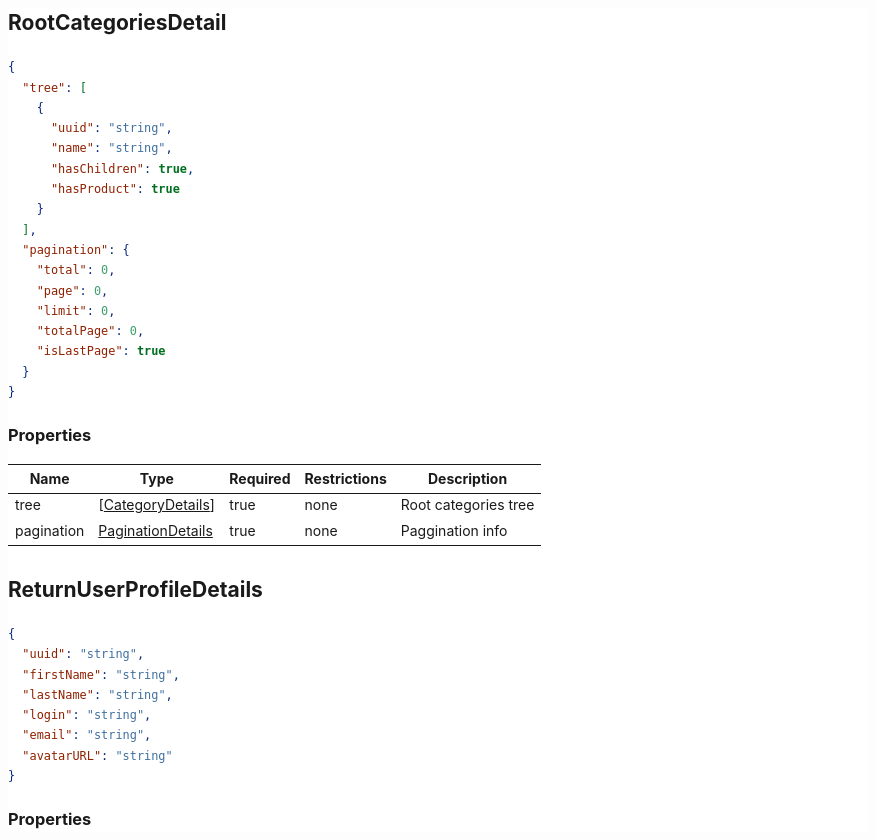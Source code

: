 <h2 id="tocS_RootCategoriesDetail">RootCategoriesDetail</h2>

<a id="schemarootcategoriesdetail"></a>
<a id="schema_RootCategoriesDetail"></a>
<a id="tocSrootcategoriesdetail"></a>
<a id="tocsrootcategoriesdetail"></a>

```json
{
  "tree": [
    {
      "uuid": "string",
      "name": "string",
      "hasChildren": true,
      "hasProduct": true
    }
  ],
  "pagination": {
    "total": 0,
    "page": 0,
    "limit": 0,
    "totalPage": 0,
    "isLastPage": true
  }
}
```

### Properties

| Name       | Type                                          | Required | Restrictions | Description          |
| ---------- | --------------------------------------------- | -------- | ------------ | -------------------- |
| tree       | [[CategoryDetails](#schemacategorydetails)]   | true     | none         | Root categories tree |
| pagination | [PaginationDetails](#schemapaginationdetails) | true     | none         | Paggination info     |

<h2 id="tocS_ReturnUserProfileDetails">ReturnUserProfileDetails</h2>

<a id="schemareturnuserprofiledetails"></a>
<a id="schema_ReturnUserProfileDetails"></a>
<a id="tocSreturnuserprofiledetails"></a>
<a id="tocsreturnuserprofiledetails"></a>

```json
{
  "uuid": "string",
  "firstName": "string",
  "lastName": "string",
  "login": "string",
  "email": "string",
  "avatarURL": "string"
}
```

### Properties
